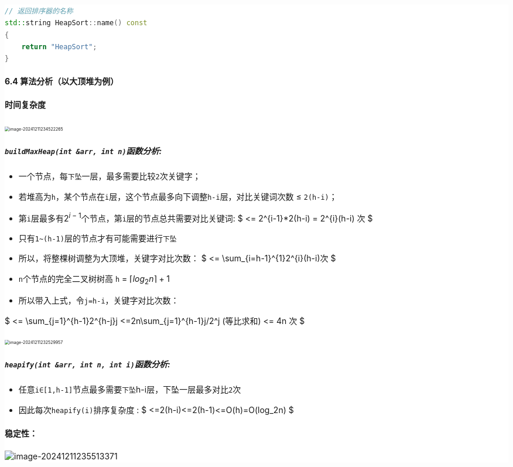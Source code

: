 ```cpp
// 返回排序器的名称
std::string HeapSort::name() const
{
    return "HeapSort";
}
```

#### 6.4 算法分析（以大顶堆为例）

#### 时间复杂度

<img src="https://raw.githubusercontent.com/clint456/PicGo/main/数据结构/堆排序时间复杂度分析.png" alt="image-20241211234522265" style="zoom:50%;" />

##### `buildMaxHeap(int &arr, int n)`函数分析:

- 一个节点，每`下坠`一层，最多需要比较`2`次关键字；

- 若堆高为`h`，某个节点在`i`层，这个节点最多向下调整`h-i`层，对比关键词次数 ≤ `2(h-i)`；

- 第`i`层最多有$2^{i-1}$个节点，第`i`层的节点总共需要对比关键词:
$
 <= 2^{i-1}*2(h-i) = 2^{i}(h-i) 次
$

- 只有`1~(h-1)`层的节点才有可能需要进行`下坠`
	
- 所以，将整棵树调整为大顶堆，关键字对比次数： 
$
<= \sum_{i=h-1}^{1}2^{i}(h-i)次
$

- `n`个节点的完全二叉树树高 `h` = $\lceil log_2n \rceil +1$ 
- 所以带入上式，令`j=h-i`，关键字对比次数：

$
<= \sum_{j=1}^{h-1}2^{h-j}j <=2n\sum_{j=1}^{h-1}j/2^j (等比求和) <= 4n 次
$

  <img src="https://raw.githubusercontent.com/clint456/PicGo/main/数据结构/构建大顶堆关键词比较次数.png" alt="image-20241211232529957" style="zoom: 50%;" />

  

##### `heapify(int &arr, int n, int i)`函数分析:

- 任意`i∈[1,h-1]`节点最多需要`下坠`h-i层，下坠一层最多对比`2`次

- 因此每次`heapify(i)`排序复杂度 :
  $
  <=2(h-i)<=2(h-1)<=O(h)=O(log_2n)
  $



#### 稳定性：

![image-20241211235513371](https://raw.githubusercontent.com/clint456/PicGo/main/数据结构/堆排序算法的稳定性.png)
